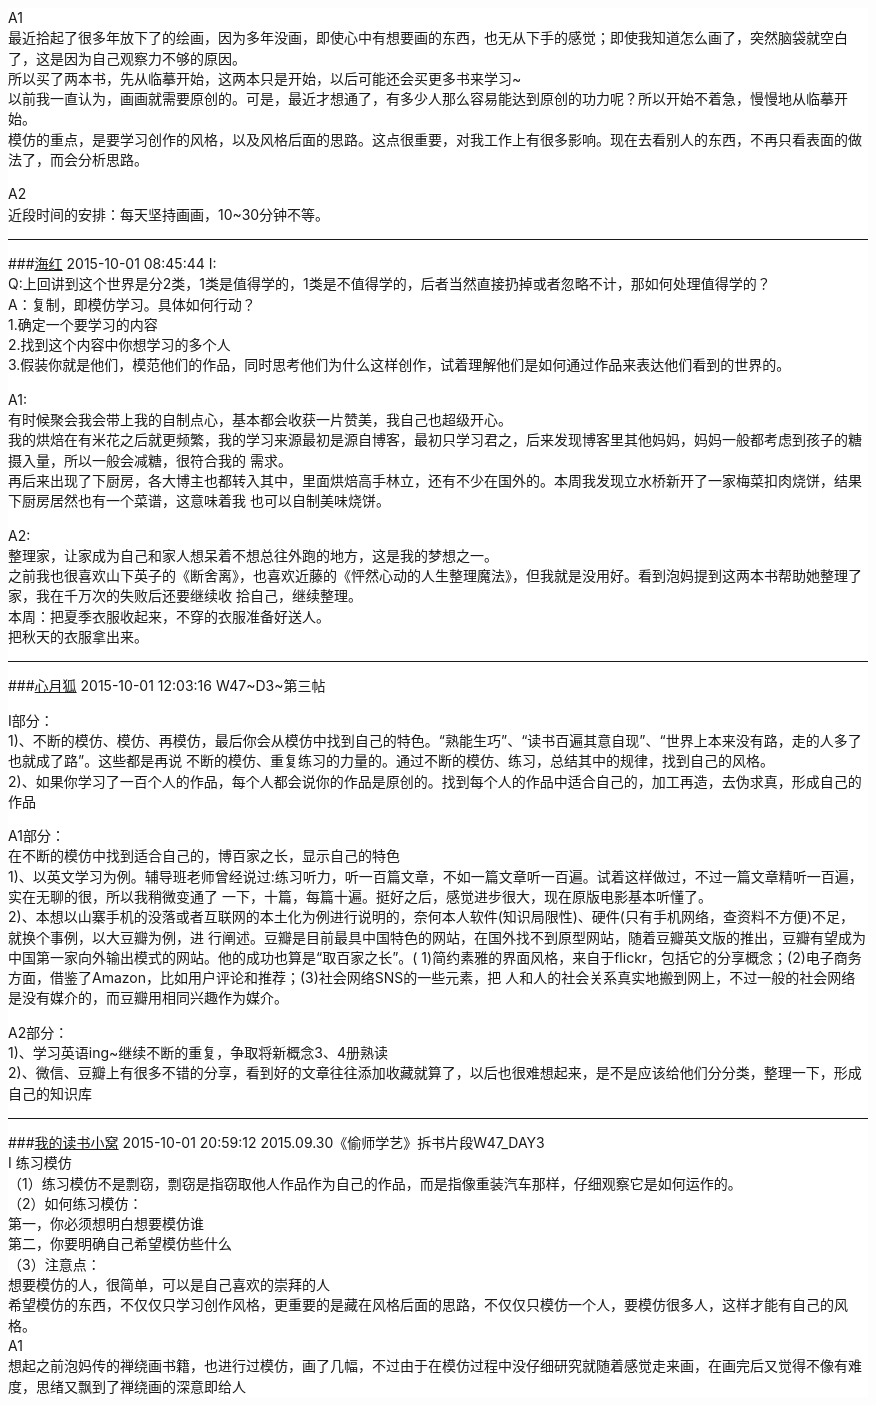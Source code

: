 A1  
最近拾起了很多年放下了的绘画，因为多年没画，即使心中有想要画的东西，也无从下手的感觉；即使我知道怎么画了，突然脑袋就空白了，这是因为自己观察力不够的原因。  
所以买了两本书，先从临摹开始，这两本只是开始，以后可能还会买更多书来学习~  
以前我一直认为，画画就需要原创的。可是，最近才想通了，有多少人那么容易能达到原创的功力呢？所以开始不着急，慢慢地从临摹开始。  
模仿的重点，是要学习创作的风格，以及风格后面的思路。这点很重要，对我工作上有很多影响。现在去看别人的东西，不再只看表面的做法了，而会分析思路。  
  
A2  
近段时间的安排：每天坚持画画，10~30分钟不等。

---
###[海红](http://www.douban.com/people/mihua2008/)	2015-10-01 08:45:44
I:  
Q:上回讲到这个世界是分2类，1类是值得学的，1类是不值得学的，后者当然直接扔掉或者忽略不计，那如何处理值得学的？  
A：复制，即模仿学习。具体如何行动？  
1.确定一个要学习的内容  
2.找到这个内容中你想学习的多个人  
3.假装你就是他们，模范他们的作品，同时思考他们为什么这样创作，试着理解他们是如何通过作品来表达他们看到的世界的。  
  
A1:  
有时候聚会我会带上我的自制点心，基本都会收获一片赞美，我自己也超级开心。  
我的烘焙在有米花之后就更频繁，我的学习来源最初是源自博客，最初只学习君之，后来发现博客里其他妈妈，妈妈一般都考虑到孩子的糖摄入量，所以一般会减糖，很符合我的
需求。  
再后来出现了下厨房，各大博主也都转入其中，里面烘焙高手林立，还有不少在国外的。本周我发现立水桥新开了一家梅菜扣肉烧饼，结果下厨房居然也有一个菜谱，这意味着我
也可以自制美味烧饼。  
  
A2:  
整理家，让家成为自己和家人想呆着不想总往外跑的地方，这是我的梦想之一。  
之前我也很喜欢山下英子的《断舍离》，也喜欢近藤的《怦然心动的人生整理魔法》，但我就是没用好。看到泡妈提到这两本书帮助她整理了家，我在千万次的失败后还要继续收
拾自己，继续整理。  
本周：把夏季衣服收起来，不穿的衣服准备好送人。  
把秋天的衣服拿出来。

---
###[心月狐](http://www.douban.com/people/134212816/)	2015-10-01 12:03:16
W47~D3~第三帖  
  
I部分：  
1)、不断的模仿、模仿、再模仿，最后你会从模仿中找到自己的特色。“熟能生巧”、“读书百遍其意自现”、“世界上本来没有路，走的人多了也就成了路”。这些都是再说
不断的模仿、重复练习的力量的。通过不断的模仿、练习，总结其中的规律，找到自己的风格。  
2)、如果你学习了一百个人的作品，每个人都会说你的作品是原创的。找到每个人的作品中适合自己的，加工再造，去伪求真，形成自己的作品  
  
A1部分：  
在不断的模仿中找到适合自己的，博百家之长，显示自己的特色  
1)、以英文学习为例。辅导班老师曾经说过:练习听力，听一百篇文章，不如一篇文章听一百遍。试着这样做过，不过一篇文章精听一百遍，实在无聊的很，所以我稍微变通了
一下，十篇，每篇十遍。挺好之后，感觉进步很大，现在原版电影基本听懂了。  
2)、本想以山寨手机的没落或者互联网的本土化为例进行说明的，奈何本人软件(知识局限性)、硬件(只有手机网络，查资料不方便)不足，就换个事例，以大豆瓣为例，进
行阐述。豆瓣是目前最具中国特色的网站，在国外找不到原型网站，随着豆瓣英文版的推出，豆瓣有望成为中国第一家向外输出模式的网站。他的成功也算是“取百家之长”。(
1)简约素雅的界面风格，来自于flickr，包括它的分享概念；(2)电子商务方面，借鉴了Amazon，比如用户评论和推荐；(3)社会网络SNS的一些元素，把
人和人的社会关系真实地搬到网上，不过一般的社会网络是没有媒介的，而豆瓣用相同兴趣作为媒介。  
  
A2部分：  
1)、学习英语ing~继续不断的重复，争取将新概念3、4册熟读  
2)、微信、豆瓣上有很多不错的分享，看到好的文章往往添加收藏就算了，以后也很难想起来，是不是应该给他们分分类，整理一下，形成自己的知识库

---
###[我的读书小窝](http://www.douban.com/people/dushuxiaowo/)	2015-10-01 20:59:12
2015.09.30《偷师学艺》拆书片段W47_DAY3  
I 练习模仿  
（1）练习模仿不是剽窃，剽窃是指窃取他人作品作为自己的作品，而是指像重装汽车那样，仔细观察它是如何运作的。  
（2）如何练习模仿：  
第一，你必须想明白想要模仿谁  
第二，你要明确自己希望模仿些什么  
（3）注意点：  
想要模仿的人，很简单，可以是自己喜欢的崇拜的人  
希望模仿的东西，不仅仅只学习创作风格，更重要的是藏在风格后面的思路，不仅仅只模仿一个人，要模仿很多人，这样才能有自己的风格。  
A1  
想起之前泡妈传的禅绕画书籍，也进行过模仿，画了几幅，不过由于在模仿过程中没仔细研究就随着感觉走来画，在画完后又觉得不像有难度，思绪又飘到了禅绕画的深意即给人